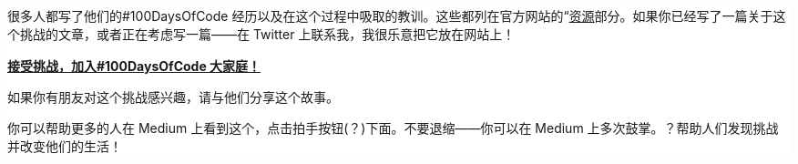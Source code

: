 很多人都写了他们的#100DaysOfCode 经历以及在这个过程中吸取的教训。这些都列在官方网站的“[资源](http://100daysofcode.com/resources/)部分。如果你已经写了一篇关于这个挑战的文章，或者正在考虑写一篇——在 Twitter 上联系我，我很乐意把它放在网站上！

[**接受挑战，加入#100DaysOfCode 大家庭！**](https://twitter.com/intent/tweet?text=I%27m%20publicly%20committing%20to%20the%20100DaysOfCode%20Challenge%20starting%20today!%20Learn%20More%20and%20Join%20me!&url=http://100DaysOfCode.com&hashtags=100DaysOfCode)

如果你有朋友对这个挑战感兴趣，请与他们分享这个故事。

你可以帮助更多的人在 Medium 上看到这个，点击拍手按钮(？)下面。不要退缩——你可以在 Medium 上多次鼓掌。？帮助人们发现挑战并改变他们的生活！